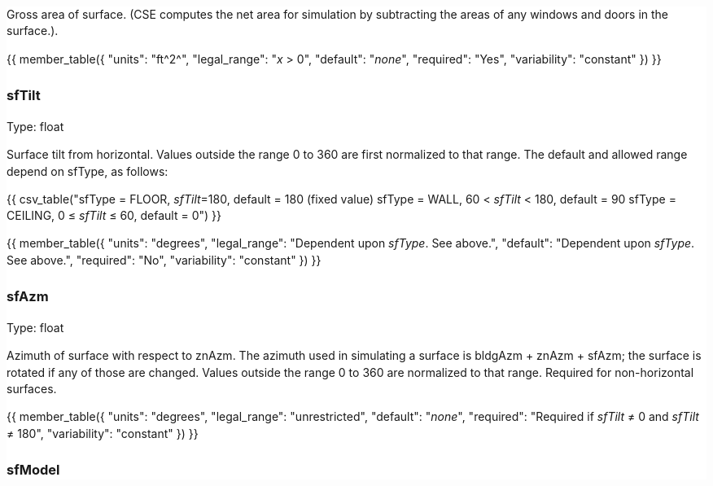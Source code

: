 Gross area of surface. (CSE computes the net area for simulation by subtracting the areas of any windows and doors in the surface.).

{{
  member_table({
    "units": "ft^2^",
    "legal_range": "*x* > 0", 
    "default": "*none*",
    "required": "Yes",
    "variability": "constant" 
  })
}}

### sfTilt

Type: float

Surface tilt from horizontal. Values outside the range 0 to 360 are first normalized to that range. The default and allowed range depend on sfType, as follows:

{{
  csv_table("sfType = FLOOR, *sfTilt*=180&comma; default = 180 (fixed value)
sfType = WALL, 60 $<$ *sfTilt* $<$ 180&comma; default = 90
sfType = CEILING, 0 ≤ *sfTilt* ≤ 60&comma; default = 0")
}}

{{
  member_table({
    "units": "degrees",
    "legal_range": "Dependent upon *sfType*. See above.", 
    "default": "Dependent upon *sfType*. See above.",
    "required": "No",
    "variability": "constant" 
  })
}}

### sfAzm

Type: float

Azimuth of surface with respect to znAzm. The azimuth used in simulating a surface is bldgAzm + znAzm + sfAzm; the surface is rotated if any of those are changed. Values outside the range 0 to 360 are normalized to that range. Required for non-horizontal surfaces.

{{
  member_table({
    "units": "degrees",
    "legal_range": "unrestricted", 
    "default": "*none*",
    "required": "Required if *sfTilt* ≠ 0 and *sfTilt* ≠ 180",
    "variability": "constant" 
  })
}}

### sfModel
